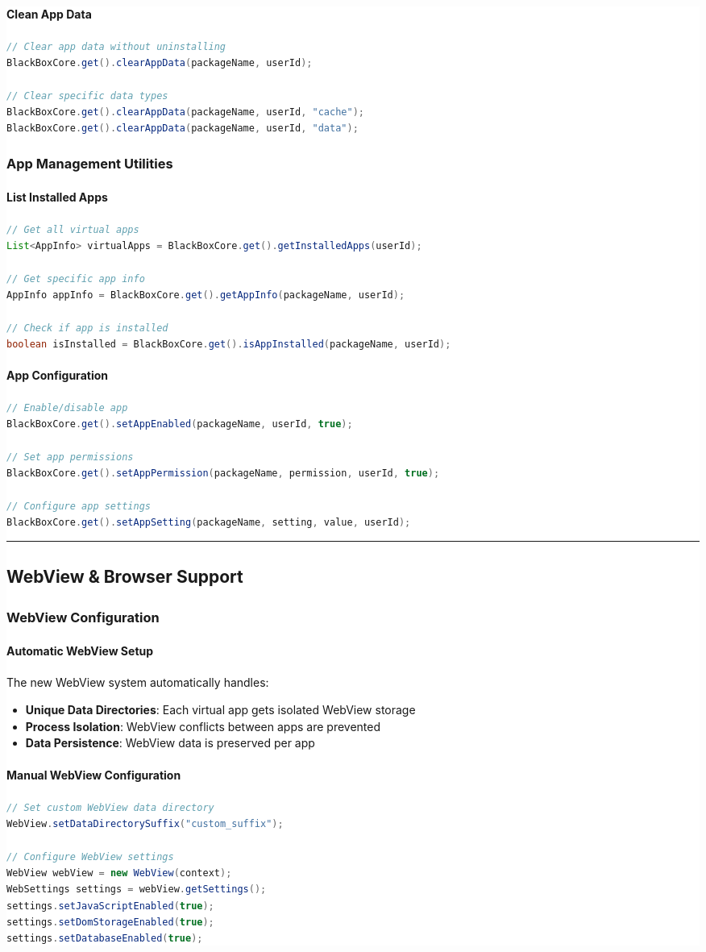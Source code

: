 #### Clean App Data
```java
// Clear app data without uninstalling
BlackBoxCore.get().clearAppData(packageName, userId);

// Clear specific data types
BlackBoxCore.get().clearAppData(packageName, userId, "cache");
BlackBoxCore.get().clearAppData(packageName, userId, "data");
```

### App Management Utilities

#### List Installed Apps
```java
// Get all virtual apps
List<AppInfo> virtualApps = BlackBoxCore.get().getInstalledApps(userId);

// Get specific app info
AppInfo appInfo = BlackBoxCore.get().getAppInfo(packageName, userId);

// Check if app is installed
boolean isInstalled = BlackBoxCore.get().isAppInstalled(packageName, userId);
```

#### App Configuration
```java
// Enable/disable app
BlackBoxCore.get().setAppEnabled(packageName, userId, true);

// Set app permissions
BlackBoxCore.get().setAppPermission(packageName, permission, userId, true);

// Configure app settings
BlackBoxCore.get().setAppSetting(packageName, setting, value, userId);
```

---

## WebView & Browser Support

### WebView Configuration

#### Automatic WebView Setup
The new WebView system automatically handles:
- **Unique Data Directories**: Each virtual app gets isolated WebView storage
- **Process Isolation**: WebView conflicts between apps are prevented
- **Data Persistence**: WebView data is preserved per app

#### Manual WebView Configuration
```java
// Set custom WebView data directory
WebView.setDataDirectorySuffix("custom_suffix");

// Configure WebView settings
WebView webView = new WebView(context);
WebSettings settings = webView.getSettings();
settings.setJavaScriptEnabled(true);
settings.setDomStorageEnabled(true);
settings.setDatabaseEnabled(true);
```
